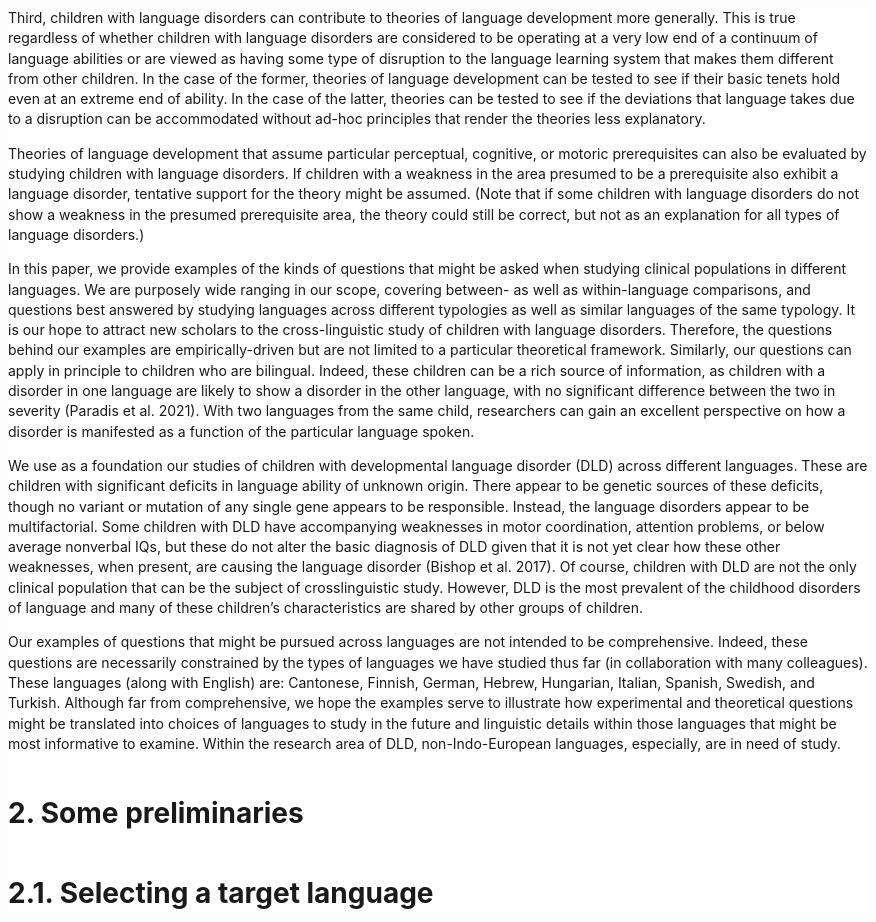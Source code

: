Third, children with language disorders can contribute to theories of language development more generally. This is true regardless of whether children with language disorders are considered to be operating at a very low end of a continuum of language abilities or are viewed as having some type of disruption to the language learning system that makes them different from other children. In the case of the former, theories of language development can be tested to see if their basic tenets hold even at an extreme end of ability. In the case of the latter, theories can be tested to see if the deviations that language takes due to a disruption can be accommodated without ad-hoc principles that render the theories less explanatory.

Theories of language development that assume particular perceptual, cognitive, or motoric prerequisites can also be evaluated by studying children with language disorders. If children with a weakness in the area presumed to be a prerequisite also exhibit a language disorder, tentative support for the theory might be assumed. (Note that if some children with language disorders do not show a weakness in the presumed prerequisite area, the theory could still be correct, but not as an explanation for all types of language disorders.)

In this paper, we provide examples of the kinds of questions that might be asked when studying clinical populations in different languages. We are purposely wide ranging in our scope, covering between- as well as within-language comparisons, and questions best answered by studying languages across different typologies as well as similar languages of the same typology. It is our hope to attract new scholars to the cross-linguistic study of children with language disorders. Therefore, the questions behind our examples are empirically-driven but are not limited to a particular theoretical framework. Similarly, our questions can apply in principle to children who are bilingual. Indeed, these children can be a rich source of information, as children with a disorder in one language are likely to show a disorder in the other language, with no significant difference between the two in severity (Paradis et al. 2021). With two languages from the same child, researchers can gain an excellent perspective on how a disorder is manifested as a function of the particular language spoken.

We use as a foundation our studies of children with developmental language disorder (DLD) across different languages. These are children with significant deficits in language ability of unknown origin. There appear to be genetic sources of these deficits, though no variant or mutation of any single gene appears to be responsible. Instead, the language disorders appear to be multifactorial. Some children with DLD have accompanying weaknesses in motor coordination, attention problems, or below average nonverbal IQs, but these do not alter the basic diagnosis of DLD given that it is not yet clear how these other weaknesses, when present, are causing the language disorder (Bishop et al. 2017). Of course, children with DLD are not the only clinical population that can be the subject of crosslinguistic study. However, DLD is the most prevalent of the childhood disorders of language and many of these children’s characteristics are shared by other groups of children.

Our examples of questions that might be pursued across languages are not intended to be comprehensive. Indeed, these questions are necessarily constrained by the types of languages we have studied thus far (in collaboration with many colleagues). These languages (along with English) are: Cantonese, Finnish, German, Hebrew, Hungarian, Italian, Spanish, Swedish, and Turkish. Although far from comprehensive, we hope the examples serve to illustrate how experimental and theoretical questions might be translated into choices of languages to study in the future and linguistic details within those languages that might be most informative to examine. Within the research area of DLD, non-Indo-European languages, especially, are in need of study.

# 2. Some preliminaries

# 2.1. Selecting a target language

